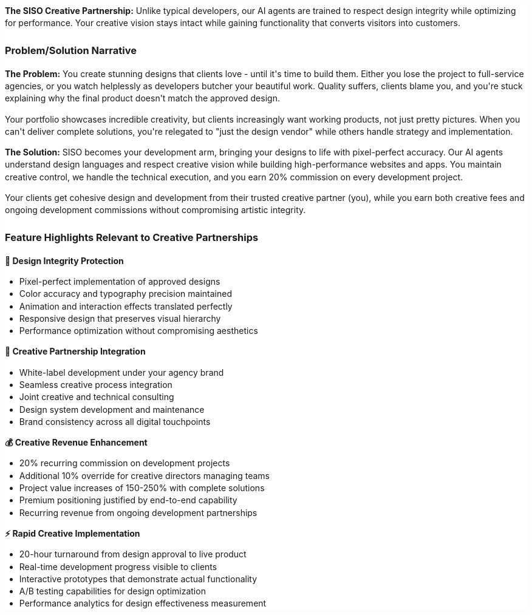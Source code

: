 **The SISO Creative Partnership:**
Unlike typical developers, our AI agents are trained to respect design integrity while optimizing for performance. Your creative vision stays intact while gaining functionality that converts visitors into customers.

### Problem/Solution Narrative

**The Problem:**
You create stunning designs that clients love - until it's time to build them. Either you lose the project to full-service agencies, or you watch helplessly as developers butcher your beautiful work. Quality suffers, clients blame you, and you're stuck explaining why the final product doesn't match the approved design.

Your portfolio showcases incredible creativity, but clients increasingly want working products, not just pretty pictures. When you can't deliver complete solutions, you're relegated to "just the design vendor" while others handle strategy and implementation.

**The Solution:**
SISO becomes your development arm, bringing your designs to life with pixel-perfect accuracy. Our AI agents understand design languages and respect creative vision while building high-performance websites and apps. You maintain creative control, we handle the technical execution, and you earn 20% commission on every development project.

Your clients get cohesive design and development from their trusted creative partner (you), while you earn both creative fees and ongoing development commissions without compromising artistic integrity.

### Feature Highlights Relevant to Creative Partnerships

**🎨 Design Integrity Protection**
- Pixel-perfect implementation of approved designs
- Color accuracy and typography precision maintained
- Animation and interaction effects translated perfectly
- Responsive design that preserves visual hierarchy
- Performance optimization without compromising aesthetics

**🤝 Creative Partnership Integration**
- White-label development under your agency brand
- Seamless creative process integration
- Joint creative and technical consulting
- Design system development and maintenance
- Brand consistency across all digital touchpoints

**💰 Creative Revenue Enhancement**
- 20% recurring commission on development projects
- Additional 10% override for creative directors managing teams
- Project value increases of 150-250% with complete solutions
- Premium positioning justified by end-to-end capability
- Recurring revenue from ongoing development partnerships

**⚡ Rapid Creative Implementation**
- 20-hour turnaround from design approval to live product
- Real-time development progress visible to clients
- Interactive prototypes that demonstrate actual functionality
- A/B testing capabilities for design optimization
- Performance analytics for design effectiveness measurement
